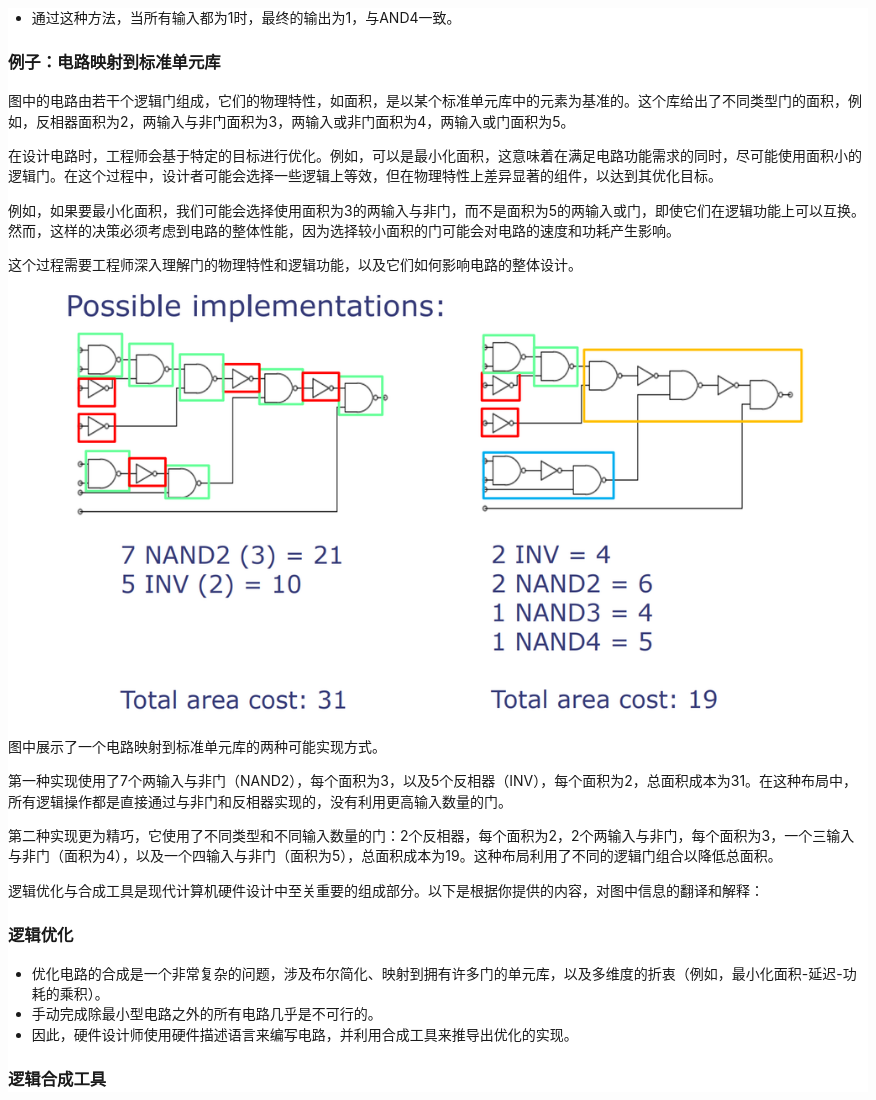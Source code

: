    - 通过这种方法，当所有输入都为1时，最终的输出为1，与AND4一致。

### 例子：电路映射到标准单元库

图中的电路由若干个逻辑门组成，它们的物理特性，如面积，是以某个标准单元库中的元素为基准的。这个库给出了不同类型门的面积，例如，反相器面积为2，两输入与非门面积为3，两输入或非门面积为4，两输入或门面积为5。

在设计电路时，工程师会基于特定的目标进行优化。例如，可以是最小化面积，这意味着在满足电路功能需求的同时，尽可能使用面积小的逻辑门。在这个过程中，设计者可能会选择一些逻辑上等效，但在物理特性上差异显著的组件，以达到其优化目标。

例如，如果要最小化面积，我们可能会选择使用面积为3的两输入与非门，而不是面积为5的两输入或门，即使它们在逻辑功能上可以互换。然而，这样的决策必须考虑到电路的整体性能，因为选择较小面积的门可能会对电路的速度和功耗产生影响。

这个过程需要工程师深入理解门的物理特性和逻辑功能，以及它们如何影响电路的整体设计。

![image-20240413171932386](../images/image-20240413171932386.png)

图中展示了一个电路映射到标准单元库的两种可能实现方式。

第一种实现使用了7个两输入与非门（NAND2），每个面积为3，以及5个反相器（INV），每个面积为2，总面积成本为31。在这种布局中，所有逻辑操作都是直接通过与非门和反相器实现的，没有利用更高输入数量的门。

第二种实现更为精巧，它使用了不同类型和不同输入数量的门：2个反相器，每个面积为2，2个两输入与非门，每个面积为3，一个三输入与非门（面积为4），以及一个四输入与非门（面积为5），总面积成本为19。这种布局利用了不同的逻辑门组合以降低总面积。

逻辑优化与合成工具是现代计算机硬件设计中至关重要的组成部分。以下是根据你提供的内容，对图中信息的翻译和解释：

### 逻辑优化

- 优化电路的合成是一个非常复杂的问题，涉及布尔简化、映射到拥有许多门的单元库，以及多维度的折衷（例如，最小化面积-延迟-功耗的乘积）。
- 手动完成除最小型电路之外的所有电路几乎是不可行的。
- 因此，硬件设计师使用硬件描述语言来编写电路，并利用合成工具来推导出优化的实现。

### 逻辑合成工具
